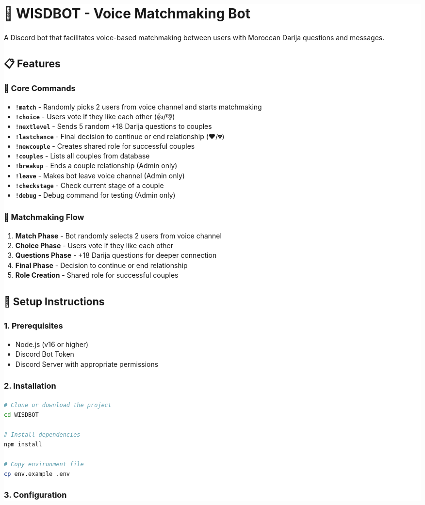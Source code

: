 # 🤖 WISDBOT - Voice Matchmaking Bot

A Discord bot that facilitates voice-based matchmaking between users with Moroccan Darija questions and messages.

## 📋 Features

### 🎯 Core Commands

- **`!match`** - Randomly picks 2 users from voice channel and starts matchmaking
- **`!choice`** - Users vote if they like each other (👍/👎)
- **`!nextlevel`** - Sends 5 random +18 Darija questions to couples
- **`!lastchance`** - Final decision to continue or end relationship (❤️/💔)
- **`!newcouple`** - Creates shared role for successful couples
- **`!couples`** - Lists all couples from database
- **`!breakup`** - Ends a couple relationship (Admin only)
- **`!leave`** - Makes bot leave voice channel (Admin only)
- **`!checkstage`** - Check current stage of a couple
- **`!debug`** - Debug command for testing (Admin only)

### 🔄 Matchmaking Flow

1. **Match Phase** - Bot randomly selects 2 users from voice channel
2. **Choice Phase** - Users vote if they like each other
3. **Questions Phase** - +18 Darija questions for deeper connection
4. **Final Phase** - Decision to continue or end relationship
5. **Role Creation** - Shared role for successful couples

## 🚀 Setup Instructions

### 1. Prerequisites

- Node.js (v16 or higher)
- Discord Bot Token
- Discord Server with appropriate permissions

### 2. Installation

```bash
# Clone or download the project
cd WISDBOT

# Install dependencies
npm install

# Copy environment file
cp env.example .env
```

### 3. Configuration
